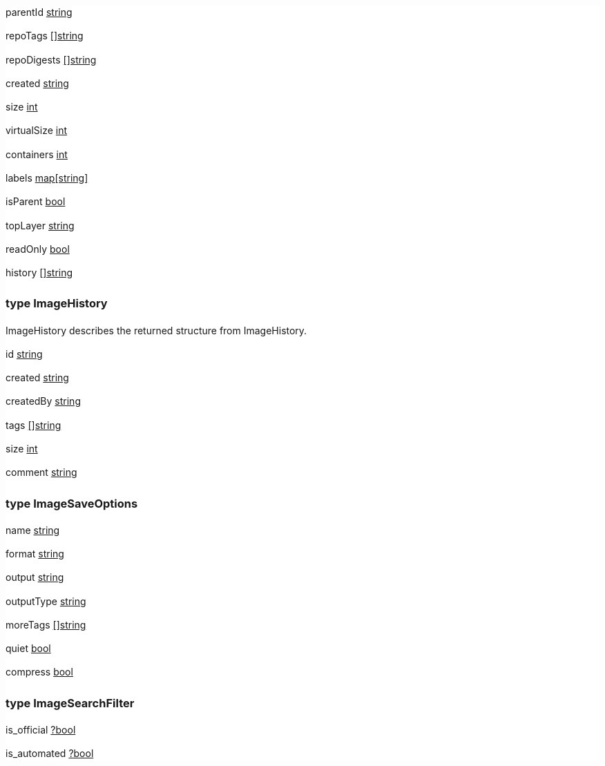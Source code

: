 parentId [string](https://godoc.org/builtin#string)

repoTags [[]string](#[]string)

repoDigests [[]string](#[]string)

created [string](https://godoc.org/builtin#string)

size [int](https://godoc.org/builtin#int)

virtualSize [int](https://godoc.org/builtin#int)

containers [int](https://godoc.org/builtin#int)

labels [map[string]](#map[string])

isParent [bool](https://godoc.org/builtin#bool)

topLayer [string](https://godoc.org/builtin#string)

readOnly [bool](https://godoc.org/builtin#bool)

history [[]string](#[]string)
### <a name="ImageHistory"></a>type ImageHistory

ImageHistory describes the returned structure from ImageHistory.

id [string](https://godoc.org/builtin#string)

created [string](https://godoc.org/builtin#string)

createdBy [string](https://godoc.org/builtin#string)

tags [[]string](#[]string)

size [int](https://godoc.org/builtin#int)

comment [string](https://godoc.org/builtin#string)
### <a name="ImageSaveOptions"></a>type ImageSaveOptions



name [string](https://godoc.org/builtin#string)

format [string](https://godoc.org/builtin#string)

output [string](https://godoc.org/builtin#string)

outputType [string](https://godoc.org/builtin#string)

moreTags [[]string](#[]string)

quiet [bool](https://godoc.org/builtin#bool)

compress [bool](https://godoc.org/builtin#bool)
### <a name="ImageSearchFilter"></a>type ImageSearchFilter



is_official [?bool](#?bool)

is_automated [?bool](#?bool)
